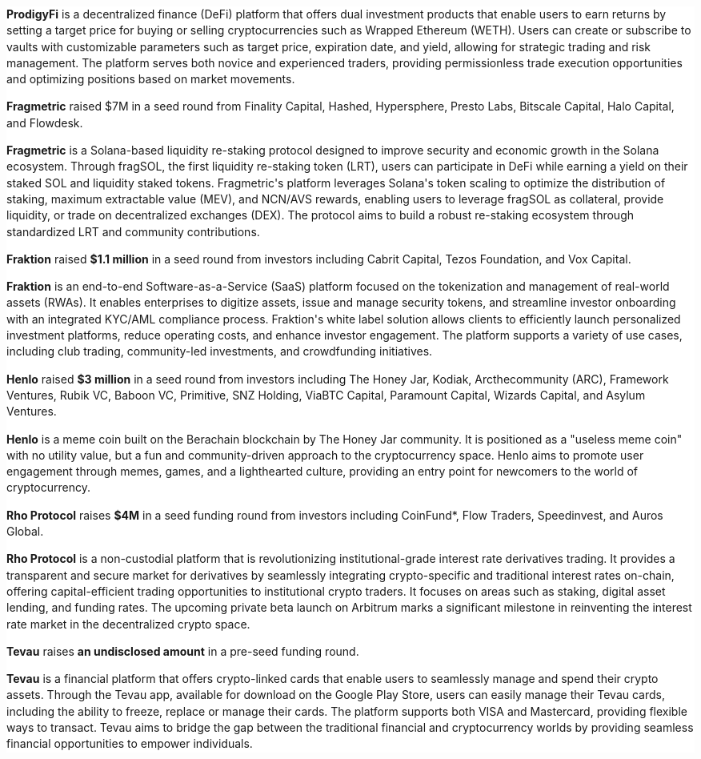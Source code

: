 **ProdigyFi** is a decentralized finance (DeFi) platform that offers dual investment products that enable users to earn returns by setting a target price for buying or selling cryptocurrencies such as Wrapped Ethereum (WETH). Users can create or subscribe to vaults with customizable parameters such as target price, expiration date, and yield, allowing for strategic trading and risk management. The platform serves both novice and experienced traders, providing permissionless trade execution opportunities and optimizing positions based on market movements.

**Fragmetric** raised $7M in a seed round from Finality Capital, Hashed, Hypersphere, Presto Labs, Bitscale Capital, Halo Capital, and Flowdesk.

**Fragmetric** is a Solana-based liquidity re-staking protocol designed to improve security and economic growth in the Solana ecosystem. Through fragSOL, the first liquidity re-staking token (LRT), users can participate in DeFi while earning a yield on their staked SOL and liquidity staked tokens. Fragmetric's platform leverages Solana's token scaling to optimize the distribution of staking, maximum extractable value (MEV), and NCN/AVS rewards, enabling users to leverage fragSOL as collateral, provide liquidity, or trade on decentralized exchanges (DEX). The protocol aims to build a robust re-staking ecosystem through standardized LRT and community contributions.

**Fraktion** raised **$1.1 million** in a seed round from investors including Cabrit Capital, Tezos Foundation, and Vox Capital.

**Fraktion** is an end-to-end Software-as-a-Service (SaaS) platform focused on the tokenization and management of real-world assets (RWAs). It enables enterprises to digitize assets, issue and manage security tokens, and streamline investor onboarding with an integrated KYC/AML compliance process. Fraktion's white label solution allows clients to efficiently launch personalized investment platforms, reduce operating costs, and enhance investor engagement. The platform supports a variety of use cases, including club trading, community-led investments, and crowdfunding initiatives.

**Henlo** raised **$3 million** in a seed round from investors including The Honey Jar, Kodiak, Arcthecommunity (ARC), Framework Ventures, Rubik VC, Baboon VC, Primitive, SNZ Holding, ViaBTC Capital, Paramount Capital, Wizards Capital, and Asylum Ventures.

**Henlo** is a meme coin built on the Berachain blockchain by The Honey Jar community. It is positioned as a "useless meme coin" with no utility value, but a fun and community-driven approach to the cryptocurrency space. Henlo aims to promote user engagement through memes, games, and a lighthearted culture, providing an entry point for newcomers to the world of cryptocurrency.

**Rho Protocol** raises **$4M** in a seed funding round from investors including CoinFund\*, Flow Traders, Speedinvest, and Auros Global.

**Rho Protocol** is a non-custodial platform that is revolutionizing institutional-grade interest rate derivatives trading. It provides a transparent and secure market for derivatives by seamlessly integrating crypto-specific and traditional interest rates on-chain, offering capital-efficient trading opportunities to institutional crypto traders. It focuses on areas such as staking, digital asset lending, and funding rates. The upcoming private beta launch on Arbitrum marks a significant milestone in reinventing the interest rate market in the decentralized crypto space.

**Tevau** raises **an undisclosed amount** in a pre-seed funding round.

**Tevau** is a financial platform that offers crypto-linked cards that enable users to seamlessly manage and spend their crypto assets. Through the Tevau app, available for download on the Google Play Store, users can easily manage their Tevau cards, including the ability to freeze, replace or manage their cards. The platform supports both VISA and Mastercard, providing flexible ways to transact. Tevau aims to bridge the gap between the traditional financial and cryptocurrency worlds by providing seamless financial opportunities to empower individuals.
